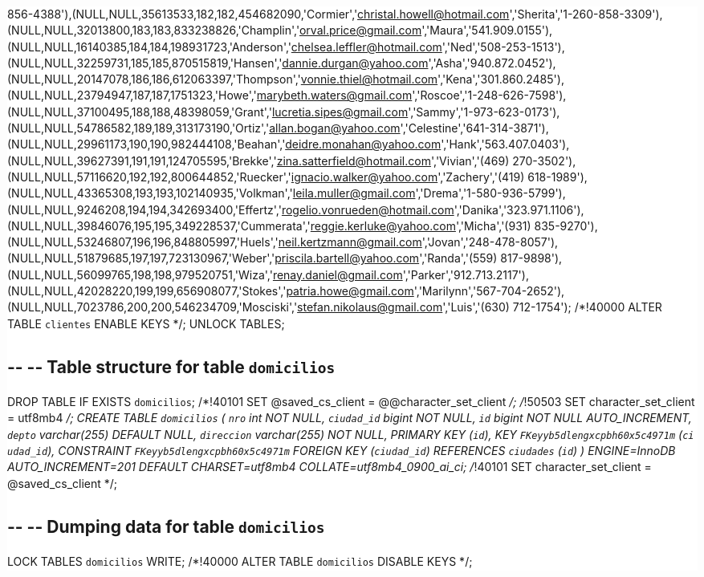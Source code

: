 856-4388'),(NULL,NULL,35613533,182,182,454682090,'Cormier','christal.howell@hotmail.com','Sherita','1-260-858-3309'),(NULL,NULL,32013800,183,183,833238826,'Champlin','orval.price@gmail.com','Maura','541.909.0155'),(NULL,NULL,16140385,184,184,198931723,'Anderson','chelsea.leffler@hotmail.com','Ned','508-253-1513'),(NULL,NULL,32259731,185,185,870515819,'Hansen','dannie.durgan@yahoo.com','Asha','940.872.0452'),(NULL,NULL,20147078,186,186,612063397,'Thompson','vonnie.thiel@hotmail.com','Kena','301.860.2485'),(NULL,NULL,23794947,187,187,1751323,'Howe','marybeth.waters@gmail.com','Roscoe','1-248-626-7598'),(NULL,NULL,37100495,188,188,48398059,'Grant','lucretia.sipes@gmail.com','Sammy','1-973-623-0173'),(NULL,NULL,54786582,189,189,313173190,'Ortiz','allan.bogan@yahoo.com','Celestine','641-314-3871'),(NULL,NULL,29961173,190,190,982444108,'Beahan','deidre.monahan@yahoo.com','Hank','563.407.0403'),(NULL,NULL,39627391,191,191,124705595,'Brekke','zina.satterfield@hotmail.com','Vivian','(469) 270-3502'),(NULL,NULL,57116620,192,192,800644852,'Ruecker','ignacio.walker@yahoo.com','Zachery','(419) 618-1989'),(NULL,NULL,43365308,193,193,102140935,'Volkman','leila.muller@gmail.com','Drema','1-580-936-5799'),(NULL,NULL,9246208,194,194,342693400,'Effertz','rogelio.vonrueden@hotmail.com','Danika','323.971.1106'),(NULL,NULL,39846076,195,195,349228537,'Cummerata','reggie.kerluke@yahoo.com','Micha','(931) 835-9270'),(NULL,NULL,53246807,196,196,848805997,'Huels','neil.kertzmann@gmail.com','Jovan','248-478-8057'),(NULL,NULL,51879685,197,197,723130967,'Weber','priscila.bartell@yahoo.com','Randa','(559) 817-9898'),(NULL,NULL,56099765,198,198,979520751,'Wiza','renay.daniel@gmail.com','Parker','912.713.2117'),(NULL,NULL,42028220,199,199,656908077,'Stokes','patria.howe@gmail.com','Marilynn','567-704-2652'),(NULL,NULL,7023786,200,200,546234709,'Mosciski','stefan.nikolaus@gmail.com','Luis','(630) 712-1754');
/*!40000 ALTER TABLE `clientes` ENABLE KEYS */;
UNLOCK TABLES;

--
-- Table structure for table `domicilios`
--

DROP TABLE IF EXISTS `domicilios`;
/*!40101 SET @saved_cs_client     = @@character_set_client */;
/*!50503 SET character_set_client = utf8mb4 */;
CREATE TABLE `domicilios` (
  `nro` int NOT NULL,
  `ciudad_id` bigint NOT NULL,
  `id` bigint NOT NULL AUTO_INCREMENT,
  `depto` varchar(255) DEFAULT NULL,
  `direccion` varchar(255) NOT NULL,
  PRIMARY KEY (`id`),
  KEY `FKeyyb5dlengxcpbh60x5c4971m` (`ciudad_id`),
  CONSTRAINT `FKeyyb5dlengxcpbh60x5c4971m` FOREIGN KEY (`ciudad_id`) REFERENCES `ciudades` (`id`)
) ENGINE=InnoDB AUTO_INCREMENT=201 DEFAULT CHARSET=utf8mb4 COLLATE=utf8mb4_0900_ai_ci;
/*!40101 SET character_set_client = @saved_cs_client */;

--
-- Dumping data for table `domicilios`
--

LOCK TABLES `domicilios` WRITE;
/*!40000 ALTER TABLE `domicilios` DISABLE KEYS */;